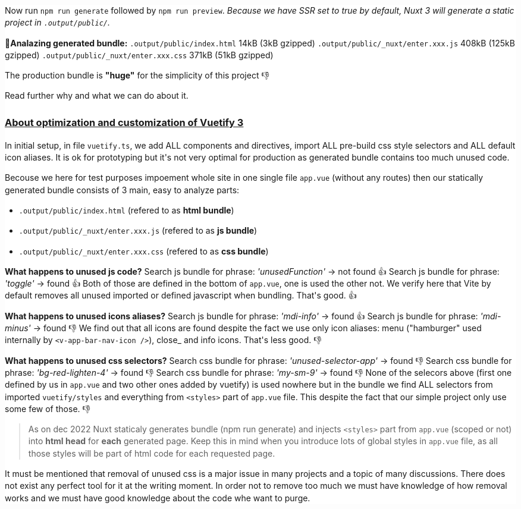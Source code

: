 
Now run `npm run generate` followed by `npm run preview`. _Because we have SSR set to true by default, Nuxt 3 will generate a static project in `.output/public/`._
 
🩻**Analazing generated bundle:**
`.output/public/index.html`  14kB (3kB gzipped)
`.output/public/_nuxt/enter.xxx.js`  408kB  (125kB gzipped)
`.output/public/_nuxt/enter.xxx.css` 371kB (51kB gzipped)

The production bundle is **"huge"** for the simplicity of this project 👎

Read further why and what we can do about it.

### [**About optimization and customization of Vuetify 3**](#about-optimization-and-customization-of-vuetify-3)

In initial setup, in file `vuetify.ts`, we add ALL components and directives, import ALL pre-build css style selectors and ALL default icon aliases. It is ok for prototyping but it's not very optimal for production as generated bundle contains too much unused code.

Becouse we here for test purposes impoement whole site in one single file `app.vue` (without any routes) then our statically generated bundle consists of 3 main, easy to analyze parts:

- `.output/public/index.html` (refered to as **html bundle**)

- `.output/public/_nuxt/enter.xxx.js` (refered to as **js bundle**)

- `.output/public/_nuxt/enter.xxx.css` (refered to as **css bundle**)

**What happens to unused js code?**
Search js bundle for phrase: _'unusedFunction'_  -> not found 👍
Search js bundle for phrase: _'toggle'_ -> found 👍
Both of those are defined in the bottom of `app.vue`, one is used the other not. We verify here that Vite by default removes all unused imported or defined javascript when bundling. That's good. 👍  

**What happens to unused icons aliases?**
Search js bundle for phrase: _'mdi-info'_  -> found 👍
Search js bundle for phrase: _'mdi-minus'_ -> found 👎
We find out that all icons are found despite the fact we use only icon aliases: menu ("hamburger" used internally by `<v-app-bar-nav-icon />`), close_ and info icons. That's less good. 👎

**What happens to unused css selectors?**
Search css bundle for phrase: _'unused-selector-app'_  -> found 👎
Search css bundle for phrase: _'bg-red-lighten-4'_  -> found 👎
Search css bundle for phrase: _'my-sm-9'_ -> found 👎
None of the selecors above (first one defined by us in `app.vue` and two other ones added by vuetify) is used nowhere but in the bundle we find ALL selectors from imported `vuetify/styles` and everything from `<styles>` part of `app.vue` file. This despite the fact that our simple project only use some few of those. 👎

> As on dec 2022 Nuxt staticaly generates bundle (npm run generate) and injects `<styles>` part from `app.vue` (scoped or not) into **html head** for **each** generated page. Keep this in mind when you introduce lots of global styles in `app.vue` file, as all those styles will be part of html code for each requested page.

It must be mentioned that removal of unused css is a major issue in many projects and a topic of many discussions. There does not exist any perfect tool for it at the writing moment. In order not to remove too much we must have knowledge of how removal works and we must have good knowledge about the code whe want to purge. 
